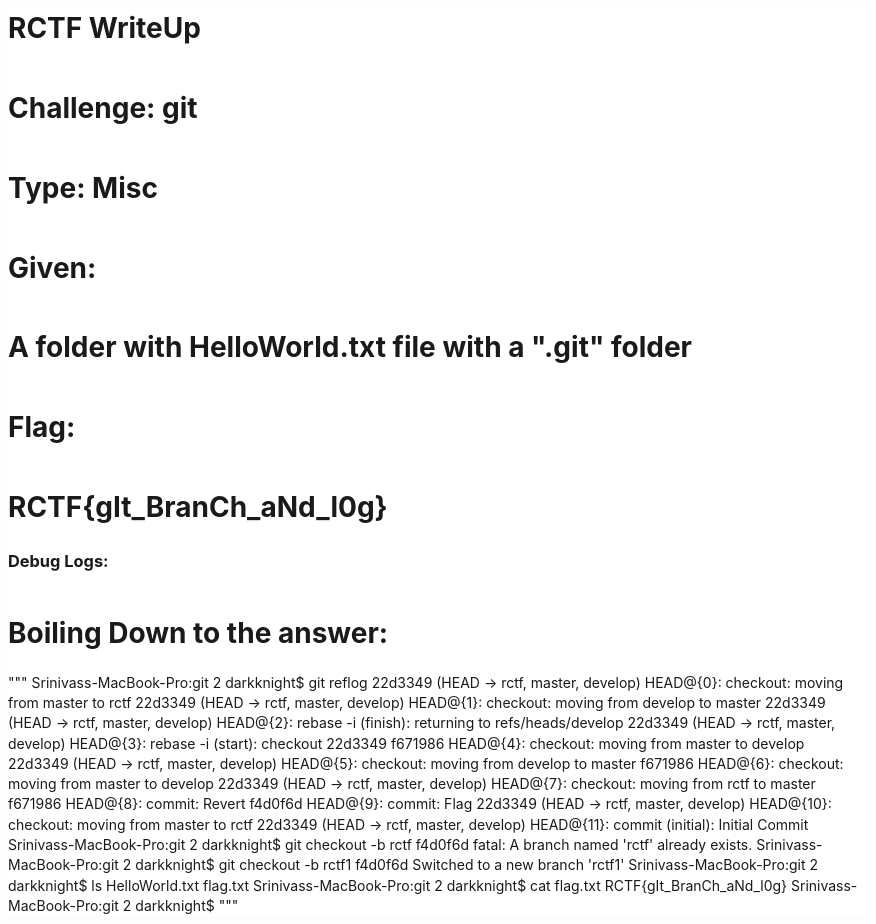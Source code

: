 # RCTF WriteUp

# Challenge: git 
# Type: Misc 

# Given:
# A folder with HelloWorld.txt file with a ".git" folder

# Flag:
# RCTF{gIt_BranCh_aNd_l0g}

### Debug Logs:

# Boiling Down to the answer:
"""
Srinivass-MacBook-Pro:git 2 darkknight$ git reflog
22d3349 (HEAD -> rctf, master, develop) HEAD@{0}: checkout: moving from master to rctf
22d3349 (HEAD -> rctf, master, develop) HEAD@{1}: checkout: moving from develop to master
22d3349 (HEAD -> rctf, master, develop) HEAD@{2}: rebase -i (finish): returning to refs/heads/develop
22d3349 (HEAD -> rctf, master, develop) HEAD@{3}: rebase -i (start): checkout 22d3349
f671986 HEAD@{4}: checkout: moving from master to develop
22d3349 (HEAD -> rctf, master, develop) HEAD@{5}: checkout: moving from develop to master
f671986 HEAD@{6}: checkout: moving from master to develop
22d3349 (HEAD -> rctf, master, develop) HEAD@{7}: checkout: moving from rctf to master
f671986 HEAD@{8}: commit: Revert
f4d0f6d HEAD@{9}: commit: Flag
22d3349 (HEAD -> rctf, master, develop) HEAD@{10}: checkout: moving from master to rctf
22d3349 (HEAD -> rctf, master, develop) HEAD@{11}: commit (initial): Initial Commit
Srinivass-MacBook-Pro:git 2 darkknight$ git checkout -b rctf f4d0f6d
fatal: A branch named 'rctf' already exists.
Srinivass-MacBook-Pro:git 2 darkknight$ git checkout -b rctf1 f4d0f6d
Switched to a new branch 'rctf1'
Srinivass-MacBook-Pro:git 2 darkknight$ ls
HelloWorld.txt flag.txt
Srinivass-MacBook-Pro:git 2 darkknight$ cat flag.txt 
RCTF{gIt_BranCh_aNd_l0g}
Srinivass-MacBook-Pro:git 2 darkknight$ 
"""
